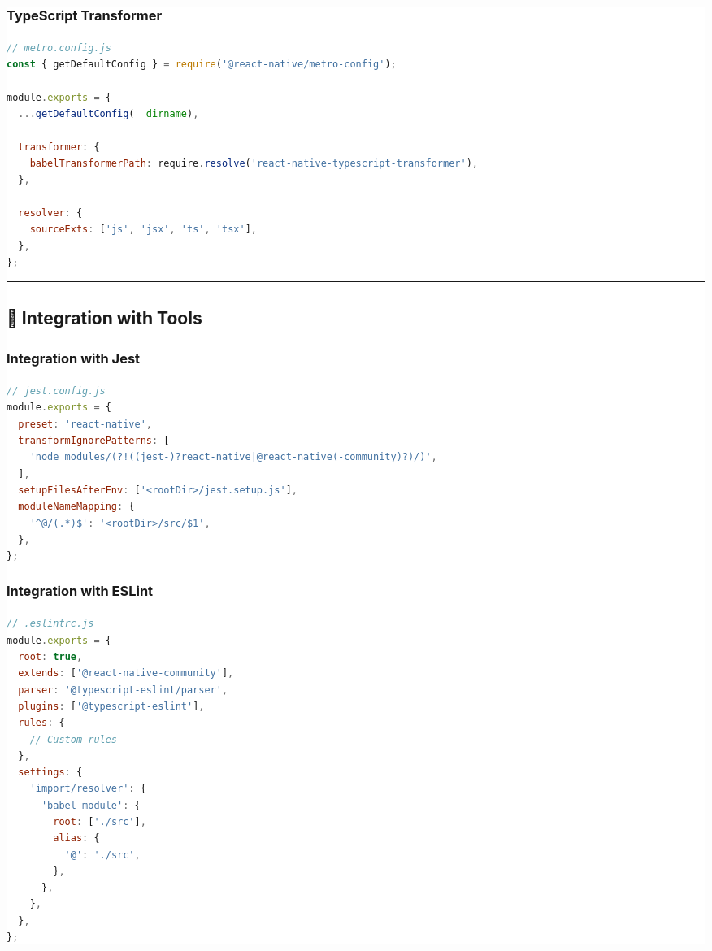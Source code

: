 ### **TypeScript Transformer**
```javascript
// metro.config.js
const { getDefaultConfig } = require('@react-native/metro-config');

module.exports = {
  ...getDefaultConfig(__dirname),

  transformer: {
    babelTransformerPath: require.resolve('react-native-typescript-transformer'),
  },

  resolver: {
    sourceExts: ['js', 'jsx', 'ts', 'tsx'],
  },
};
```

---

## 🔗 **Integration with Tools**

### **Integration with Jest**
```javascript
// jest.config.js
module.exports = {
  preset: 'react-native',
  transformIgnorePatterns: [
    'node_modules/(?!((jest-)?react-native|@react-native(-community)?)/)',
  ],
  setupFilesAfterEnv: ['<rootDir>/jest.setup.js'],
  moduleNameMapping: {
    '^@/(.*)$': '<rootDir>/src/$1',
  },
};
```

### **Integration with ESLint**
```javascript
// .eslintrc.js
module.exports = {
  root: true,
  extends: ['@react-native-community'],
  parser: '@typescript-eslint/parser',
  plugins: ['@typescript-eslint'],
  rules: {
    // Custom rules
  },
  settings: {
    'import/resolver': {
      'babel-module': {
        root: ['./src'],
        alias: {
          '@': './src',
        },
      },
    },
  },
};
```

